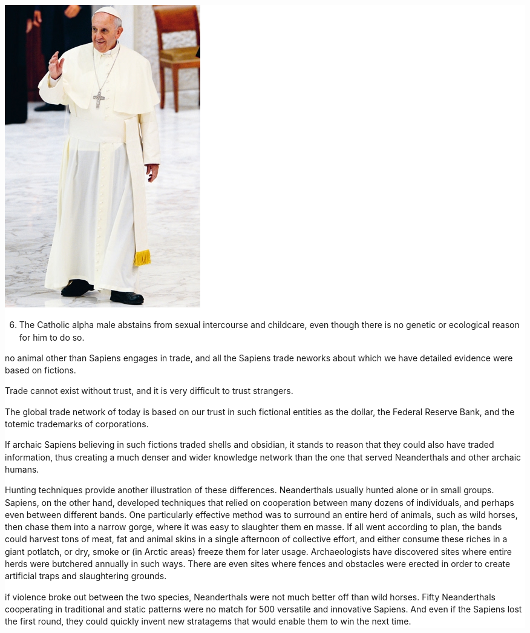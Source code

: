 ![6. The Catholic alpha male abstains from sexual intercourse and childcare, even though there is no genetic or ecological reason for him to do so.](./assets/figure7.jpg)

6. The Catholic alpha male abstains from sexual intercourse and childcare, even though there is no genetic or ecological reason for him to do so.

no animal other than Sapiens engages in trade, and all the Sapiens trade neworks about which we have detailed evidence were based on fictions. 

Trade cannot exist without trust, and it is very difficult to trust strangers. 

The global trade network of today is based on our trust in such fictional entities as the dollar, the Federal Reserve Bank, and the totemic trademarks of corporations. 

If archaic Sapiens believing in such fictions traded shells and obsidian, it stands to reason that they could also have traded information, thus creating a much denser and wider knowledge network than the one that served Neanderthals and other archaic humans.

Hunting techniques provide another illustration of these differences. Neanderthals usually hunted alone or in small groups. Sapiens, on the other hand, developed techniques that relied on cooperation between many dozens of individuals, and perhaps even between different bands. One particularly effective method was to surround an entire herd of animals, such as wild horses, then chase them into a narrow gorge, where it was easy to slaughter them en masse. If all went according to plan, the bands could harvest tons of meat, fat and animal skins in a single afternoon of collective effort, and either consume these riches in a giant potlatch, or dry, smoke or (in Arctic areas) freeze them for later usage. Archaeologists have discovered sites where entire herds were butchered annually in such ways. There are even sites where fences and obstacles were erected in order to create artificial traps and slaughtering grounds.

if violence broke out between the two species, Neanderthals were not much better off than wild horses. Fifty Neanderthals cooperating in traditional and static patterns were no match for 500 versatile and innovative Sapiens. And even if the Sapiens lost the first round, they could quickly invent new stratagems that would enable them to win the next time.

